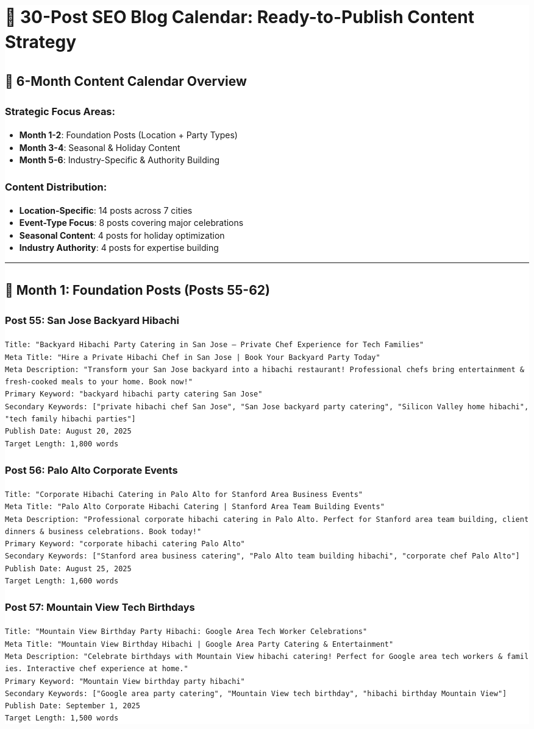 # 📅 30-Post SEO Blog Calendar: Ready-to-Publish Content Strategy

## 🎯 **6-Month Content Calendar Overview**

### **Strategic Focus Areas:**
- **Month 1-2**: Foundation Posts (Location + Party Types)
- **Month 3-4**: Seasonal & Holiday Content
- **Month 5-6**: Industry-Specific & Authority Building

### **Content Distribution:**
- **Location-Specific**: 14 posts across 7 cities
- **Event-Type Focus**: 8 posts covering major celebrations
- **Seasonal Content**: 4 posts for holiday optimization
- **Industry Authority**: 4 posts for expertise building

---

## 📝 **Month 1: Foundation Posts (Posts 55-62)**

### **Post 55: San Jose Backyard Hibachi**
```
Title: "Backyard Hibachi Party Catering in San Jose – Private Chef Experience for Tech Families"
Meta Title: "Hire a Private Hibachi Chef in San Jose | Book Your Backyard Party Today"
Meta Description: "Transform your San Jose backyard into a hibachi restaurant! Professional chefs bring entertainment & fresh-cooked meals to your home. Book now!"
Primary Keyword: "backyard hibachi party catering San Jose"
Secondary Keywords: ["private hibachi chef San Jose", "San Jose backyard party catering", "Silicon Valley home hibachi", "tech family hibachi parties"]
Publish Date: August 20, 2025
Target Length: 1,800 words
```

### **Post 56: Palo Alto Corporate Events**
```
Title: "Corporate Hibachi Catering in Palo Alto for Stanford Area Business Events"
Meta Title: "Palo Alto Corporate Hibachi Catering | Stanford Area Team Building Events"
Meta Description: "Professional corporate hibachi catering in Palo Alto. Perfect for Stanford area team building, client dinners & business celebrations. Book today!"
Primary Keyword: "corporate hibachi catering Palo Alto"
Secondary Keywords: ["Stanford area business catering", "Palo Alto team building hibachi", "corporate chef Palo Alto"]
Publish Date: August 25, 2025
Target Length: 1,600 words
```

### **Post 57: Mountain View Tech Birthdays**
```
Title: "Mountain View Birthday Party Hibachi: Google Area Tech Worker Celebrations"
Meta Title: "Mountain View Birthday Hibachi | Google Area Party Catering & Entertainment"
Meta Description: "Celebrate birthdays with Mountain View hibachi catering! Perfect for Google area tech workers & families. Interactive chef experience at home."
Primary Keyword: "Mountain View birthday party hibachi"
Secondary Keywords: ["Google area party catering", "Mountain View tech birthday", "hibachi birthday Mountain View"]
Publish Date: September 1, 2025
Target Length: 1,500 words
```
